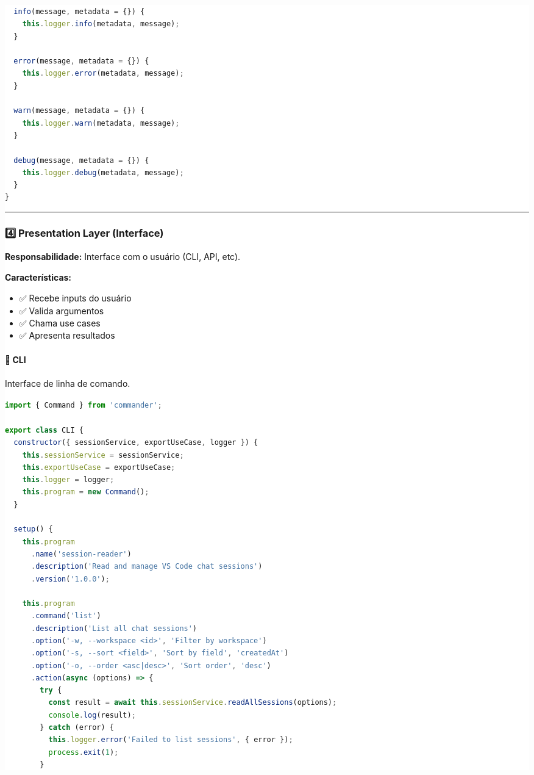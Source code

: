 ```javascript
  info(message, metadata = {}) {
    this.logger.info(metadata, message);
  }

  error(message, metadata = {}) {
    this.logger.error(metadata, message);
  }

  warn(message, metadata = {}) {
    this.logger.warn(metadata, message);
  }

  debug(message, metadata = {}) {
    this.logger.debug(metadata, message);
  }
}
```

---

### 4️⃣ Presentation Layer (Interface)

**Responsabilidade:** Interface com o usuário (CLI, API, etc).

**Características:**
- ✅ Recebe inputs do usuário
- ✅ Valida argumentos
- ✅ Chama use cases
- ✅ Apresenta resultados

#### 📄 CLI

Interface de linha de comando.

```javascript
import { Command } from 'commander';

export class CLI {
  constructor({ sessionService, exportUseCase, logger }) {
    this.sessionService = sessionService;
    this.exportUseCase = exportUseCase;
    this.logger = logger;
    this.program = new Command();
  }

  setup() {
    this.program
      .name('session-reader')
      .description('Read and manage VS Code chat sessions')
      .version('1.0.0');

    this.program
      .command('list')
      .description('List all chat sessions')
      .option('-w, --workspace <id>', 'Filter by workspace')
      .option('-s, --sort <field>', 'Sort by field', 'createdAt')
      .option('-o, --order <asc|desc>', 'Sort order', 'desc')
      .action(async (options) => {
        try {
          const result = await this.sessionService.readAllSessions(options);
          console.log(result);
        } catch (error) {
          this.logger.error('Failed to list sessions', { error });
          process.exit(1);
        }
```